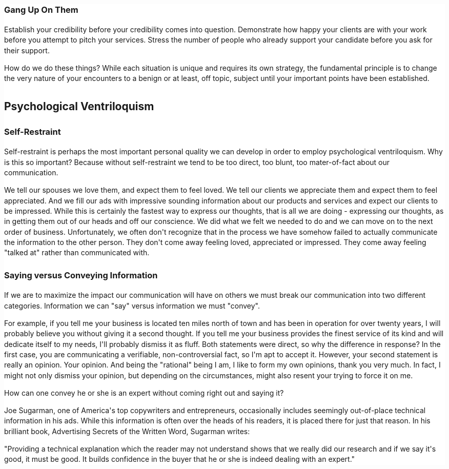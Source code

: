 ### Gang Up On Them
Establish your credibility before your credibility comes into question. Demonstrate how happy your clients are with your work before you attempt to pitch your services. Stress the number of people who already support your candidate before you ask for their
support.

How do we do these things? While each situation is unique and requires its own strategy, the fundamental principle is to change the very nature of your encounters to a benign or at least, off topic, subject until your important points have been established.

## Psychological Ventriloquism
### Self-Restraint
Self-restraint is perhaps the most important personal quality we can develop in order to employ psychological ventriloquism. Why is this so important? Because without self-restraint we tend to be too direct, too blunt, too mater-of-fact about our communication.

We tell our spouses we love them, and expect them to feel loved. We tell our clients we appreciate them and expect them to feel appreciated. And we fill our ads with impressive sounding information about our products and services and expect our clients to be
impressed. While this is certainly the fastest way to express our thoughts, that is all we are doing - expressing our thoughts, as in getting them out of our heads and off our conscience. We did what we felt we needed to do and we can move on to the next order
of business. Unfortunately, we often don't recognize that in the process we have somehow failed to actually communicate the information to the other person. They don't come away feeling loved, appreciated or impressed. They come away feeling "talked at"
rather than communicated with.

### Saying versus Conveying Information
If we are to maximize the impact our communication will have on others we must break our communication into two different categories. Information we can "say" versus information we must "convey".

For example, if you tell me your business is located ten miles north of town and has been in operation for over twenty years, I will probably believe you without giving it a second thought. If you tell me your business provides the finest service of its kind and will dedicate itself to my needs, I'll probably dismiss it as fluff. Both statements were direct, so why the difference in response? In the first case, you are communicating a verifiable, non-controversial fact, so I'm apt to accept it. However, your second statement is really an opinion. Your opinion. And being the "rational" being I am, I like to form my own
opinions, thank you very much. In fact, I might not only dismiss your opinion, but depending on the circumstances, might also resent your trying to force it on me.

How can one convey he or she is an expert without coming right out and saying it?

Joe Sugarman, one of America's top copywriters and entrepreneurs, occasionally includes seemingly out-of-place technical information in his ads. While this information is often over the heads of his readers, it is placed there for just that reason. In his brilliant book, Advertising Secrets of the Written Word, Sugarman writes:

"Providing a technical explanation which the reader may not understand shows that we really did our research and if we say it's good, it must be good. It builds confidence in the buyer that he or she is indeed dealing with an expert."
